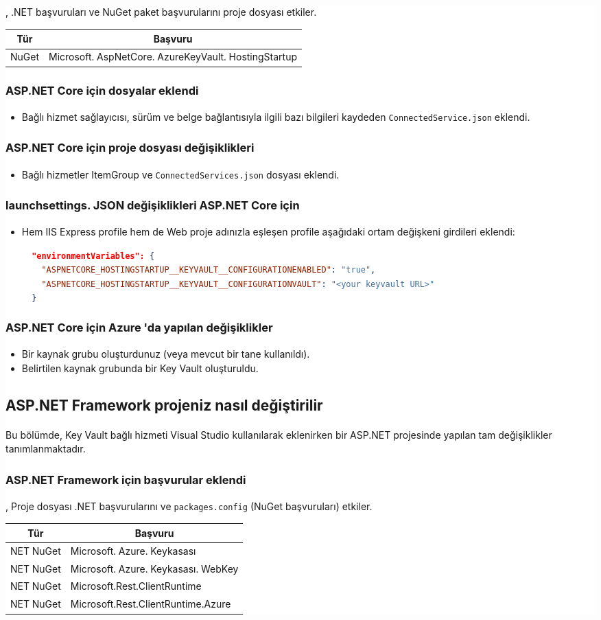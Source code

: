 , .NET başvuruları ve NuGet paket başvurularını proje dosyası etkiler.

| Tür | Başvuru |
| --- | --- |
| NuGet | Microsoft. AspNetCore. AzureKeyVault. HostingStartup |

### <a name="added-files-for-aspnet-core"></a>ASP.NET Core için dosyalar eklendi

- Bağlı hizmet sağlayıcısı, sürüm ve belge bağlantısıyla ilgili bazı bilgileri kaydeden `ConnectedService.json` eklendi.

### <a name="project-file-changes-for-aspnet-core"></a>ASP.NET Core için proje dosyası değişiklikleri

- Bağlı hizmetler ItemGroup ve `ConnectedServices.json` dosyası eklendi.

### <a name="launchsettingsjson-changes-for-aspnet-core"></a>launchsettings. JSON değişiklikleri ASP.NET Core için

- Hem IIS Express profile hem de Web proje adınızla eşleşen profile aşağıdaki ortam değişkeni girdileri eklendi:

    ```json
      "environmentVariables": {
        "ASPNETCORE_HOSTINGSTARTUP__KEYVAULT__CONFIGURATIONENABLED": "true",
        "ASPNETCORE_HOSTINGSTARTUP__KEYVAULT__CONFIGURATIONVAULT": "<your keyvault URL>"
      }
    ```

### <a name="changes-on-azure-for-aspnet-core"></a>ASP.NET Core için Azure 'da yapılan değişiklikler

- Bir kaynak grubu oluşturdunuz (veya mevcut bir tane kullanıldı).
- Belirtilen kaynak grubunda bir Key Vault oluşturuldu.

## <a name="how-your-aspnet-framework-project-is-modified"></a>ASP.NET Framework projeniz nasıl değiştirilir

Bu bölümde, Key Vault bağlı hizmeti Visual Studio kullanılarak eklenirken bir ASP.NET projesinde yapılan tam değişiklikler tanımlanmaktadır.

### <a name="added-references-for-aspnet-framework"></a>ASP.NET Framework için başvurular eklendi

, Proje dosyası .NET başvurularını ve `packages.config` (NuGet başvuruları) etkiler.

| Tür | Başvuru |
| --- | --- |
| NET NuGet | Microsoft. Azure. Keykasası |
| NET NuGet | Microsoft. Azure. Keykasası. WebKey |
| NET NuGet | Microsoft.Rest.ClientRuntime |
| NET NuGet | Microsoft.Rest.ClientRuntime.Azure |
